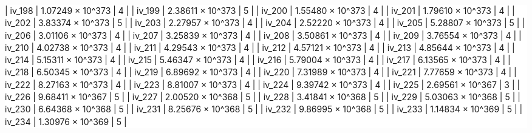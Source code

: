 | iv_198 | 1.07249 × 10^373 | 4 |
| iv_199 | 2.38611 × 10^373 | 5 |
| iv_200 | 1.55480 × 10^373 | 4 |
| iv_201 | 1.79610 × 10^373 | 4 |
| iv_202 | 3.83374 × 10^373 | 5 |
| iv_203 | 2.27957 × 10^373 | 4 |
| iv_204 | 2.52220 × 10^373 | 4 |
| iv_205 | 5.28807 × 10^373 | 5 |
| iv_206 | 3.01106 × 10^373 | 4 |
| iv_207 | 3.25839 × 10^373 | 4 |
| iv_208 | 3.50861 × 10^373 | 4 |
| iv_209 | 3.76554 × 10^373 | 4 |
| iv_210 | 4.02738 × 10^373 | 4 |
| iv_211 | 4.29543 × 10^373 | 4 |
| iv_212 | 4.57121 × 10^373 | 4 |
| iv_213 | 4.85644 × 10^373 | 4 |
| iv_214 | 5.15311 × 10^373 | 4 |
| iv_215 | 5.46347 × 10^373 | 4 |
| iv_216 | 5.79004 × 10^373 | 4 |
| iv_217 | 6.13565 × 10^373 | 4 |
| iv_218 | 6.50345 × 10^373 | 4 |
| iv_219 | 6.89692 × 10^373 | 4 |
| iv_220 | 7.31989 × 10^373 | 4 |
| iv_221 | 7.77659 × 10^373 | 4 |
| iv_222 | 8.27163 × 10^373 | 4 |
| iv_223 | 8.81007 × 10^373 | 4 |
| iv_224 | 9.39742 × 10^373 | 4 |
| iv_225 | 2.69561 × 10^367 | 3 |
| iv_226 | 9.68411 × 10^367 | 5 |
| iv_227 | 2.00520 × 10^368 | 5 |
| iv_228 | 3.41841 × 10^368 | 5 |
| iv_229 | 5.03063 × 10^368 | 5 |
| iv_230 | 6.64368 × 10^368 | 5 |
| iv_231 | 8.25676 × 10^368 | 5 |
| iv_232 | 9.86995 × 10^368 | 5 |
| iv_233 | 1.14834 × 10^369 | 5 |
| iv_234 | 1.30976 × 10^369 | 5 |